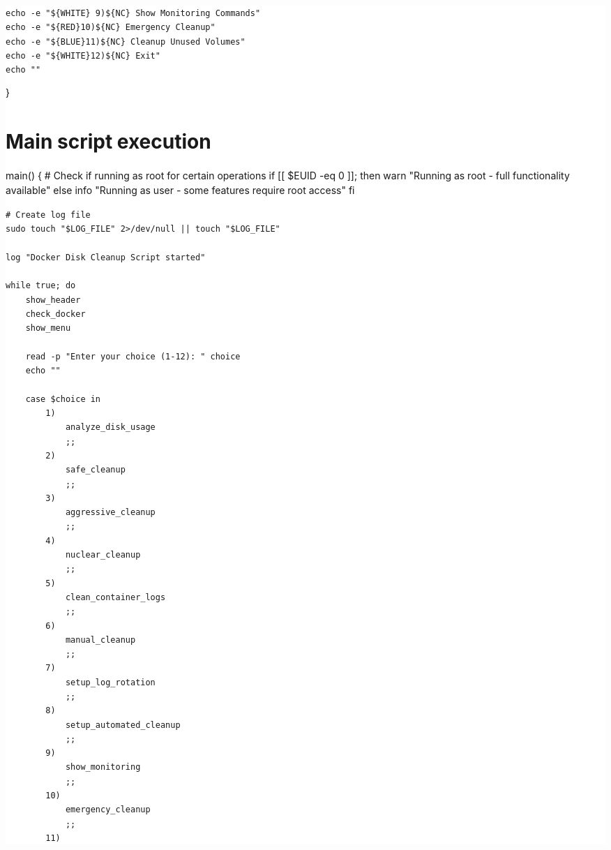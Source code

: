     echo -e "${WHITE} 9)${NC} Show Monitoring Commands"
    echo -e "${RED}10)${NC} Emergency Cleanup"
    echo -e "${BLUE}11)${NC} Cleanup Unused Volumes"
    echo -e "${WHITE}12)${NC} Exit"
    echo ""
}

# Main script execution
main() {
    # Check if running as root for certain operations
    if [[ $EUID -eq 0 ]]; then
        warn "Running as root - full functionality available"
    else
        info "Running as user - some features require root access"
    fi
    
    # Create log file
    sudo touch "$LOG_FILE" 2>/dev/null || touch "$LOG_FILE"
    
    log "Docker Disk Cleanup Script started"
    
    while true; do
        show_header
        check_docker
        show_menu
        
        read -p "Enter your choice (1-12): " choice
        echo ""
        
        case $choice in
            1)
                analyze_disk_usage
                ;;
            2)
                safe_cleanup
                ;;
            3)
                aggressive_cleanup
                ;;
            4)
                nuclear_cleanup
                ;;
            5)
                clean_container_logs
                ;;
            6)
                manual_cleanup
                ;;
            7)
                setup_log_rotation
                ;;
            8)
                setup_automated_cleanup
                ;;
            9)
                show_monitoring
                ;;
            10)
                emergency_cleanup
                ;;
            11)